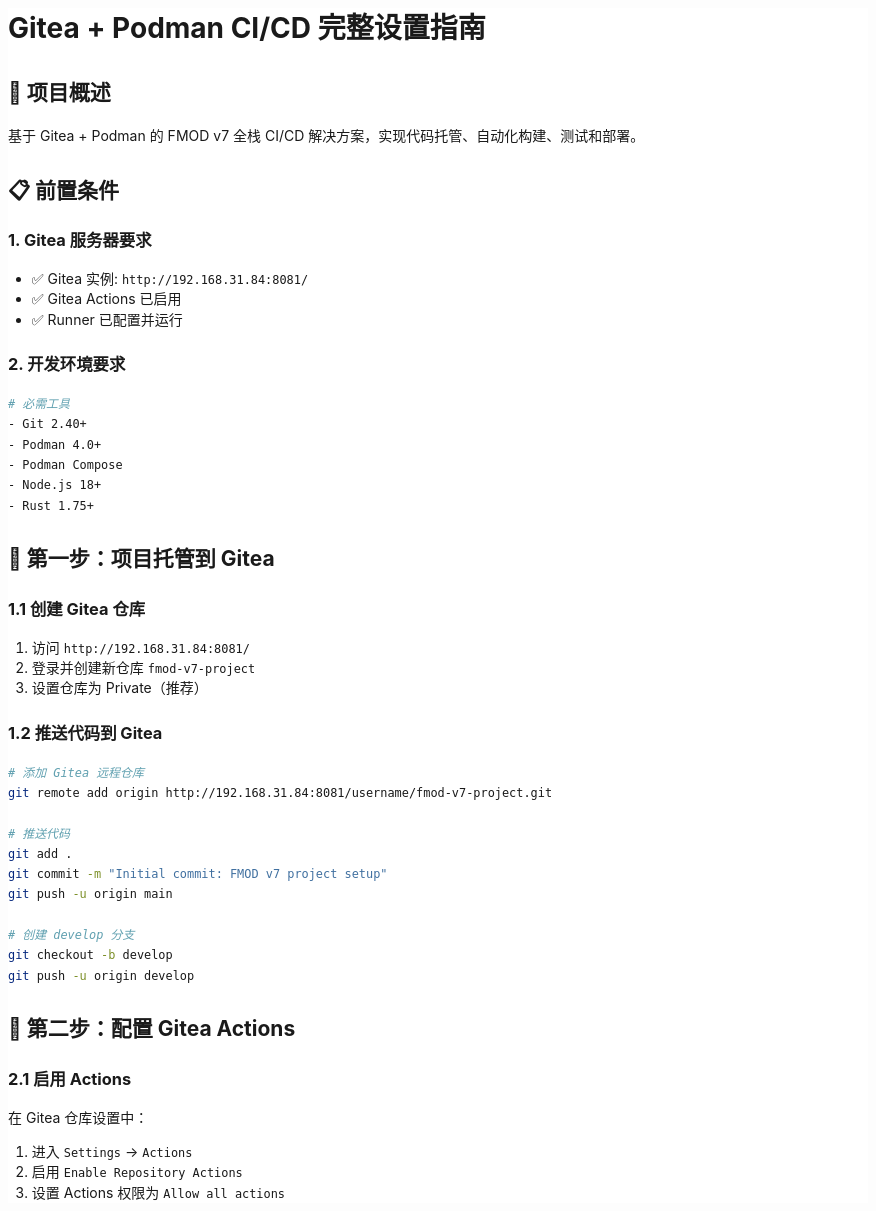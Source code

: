 # Gitea + Podman CI/CD 完整设置指南

## 🎯 项目概述

基于 Gitea + Podman 的 FMOD v7 全栈 CI/CD 解决方案，实现代码托管、自动化构建、测试和部署。

## 📋 前置条件

### 1. Gitea 服务器要求
- ✅ Gitea 实例: `http://192.168.31.84:8081/`
- ✅ Gitea Actions 已启用
- ✅ Runner 已配置并运行

### 2. 开发环境要求
```bash
# 必需工具
- Git 2.40+
- Podman 4.0+
- Podman Compose
- Node.js 18+
- Rust 1.75+
```

## 🚀 第一步：项目托管到 Gitea

### 1.1 创建 Gitea 仓库
1. 访问 `http://192.168.31.84:8081/`
2. 登录并创建新仓库 `fmod-v7-project`
3. 设置仓库为 Private（推荐）

### 1.2 推送代码到 Gitea
```bash
# 添加 Gitea 远程仓库
git remote add origin http://192.168.31.84:8081/username/fmod-v7-project.git

# 推送代码
git add .
git commit -m "Initial commit: FMOD v7 project setup"
git push -u origin main

# 创建 develop 分支
git checkout -b develop
git push -u origin develop
```

## 🔧 第二步：配置 Gitea Actions

### 2.1 启用 Actions
在 Gitea 仓库设置中：
1. 进入 `Settings` → `Actions`
2. 启用 `Enable Repository Actions`
3. 设置 Actions 权限为 `Allow all actions`
